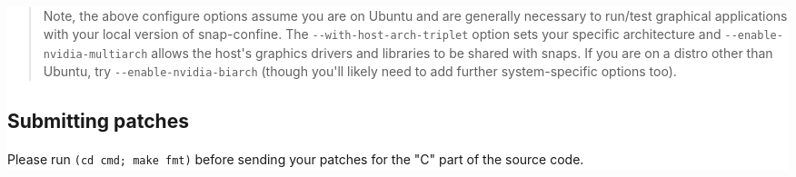 >Note, the above configure options assume you are on Ubuntu and are generally
necessary to run/test graphical applications with your local version of
snap-confine. The `--with-host-arch-triplet` option sets your specific 
architecture and `--enable-nvidia-multiarch` allows the host's graphics drivers
and libraries to be shared with snaps. If you are on a distro other than
Ubuntu, try `--enable-nvidia-biarch` (though you'll likely need to add further
system-specific options too).

## Submitting patches

Please run `(cd cmd; make fmt)` before sending your patches for the "C" part of
the source code.
